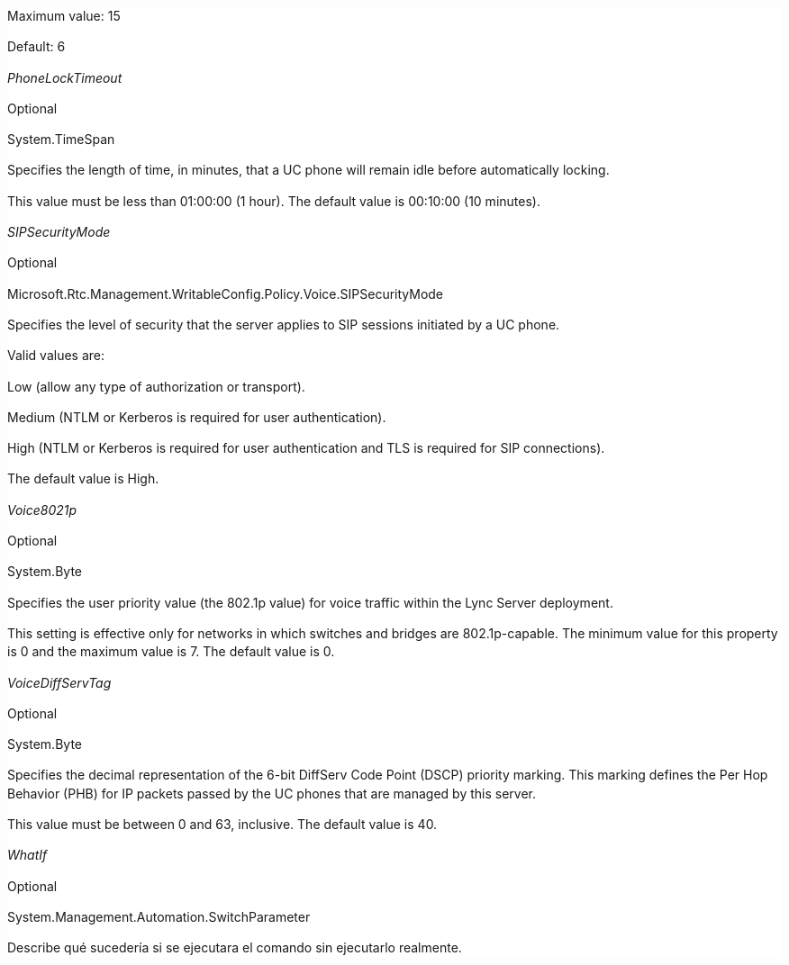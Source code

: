 <p>Maximum value: 15</p>
<p>Default: 6</p></td>
</tr>
<tr class="odd">
<td><p><em>PhoneLockTimeout</em></p></td>
<td><p>Optional</p></td>
<td><p>System.TimeSpan</p></td>
<td><p>Specifies the length of time, in minutes, that a UC phone will remain idle before automatically locking.</p>
<p>This value must be less than 01:00:00 (1 hour). The default value is 00:10:00 (10 minutes).</p></td>
</tr>
<tr class="even">
<td><p><em>SIPSecurityMode</em></p></td>
<td><p>Optional</p></td>
<td><p>Microsoft.Rtc.Management.WritableConfig.Policy.Voice.SIPSecurityMode</p></td>
<td><p>Specifies the level of security that the server applies to SIP sessions initiated by a UC phone.</p>
<p>Valid values are:</p>
<p>Low (allow any type of authorization or transport).</p>
<p>Medium (NTLM or Kerberos is required for user authentication).</p>
<p>High (NTLM or Kerberos is required for user authentication and TLS is required for SIP connections).</p>
<p>The default value is High.</p></td>
</tr>
<tr class="odd">
<td><p><em>Voice8021p</em></p></td>
<td><p>Optional</p></td>
<td><p>System.Byte</p></td>
<td><p>Specifies the user priority value (the 802.1p value) for voice traffic within the Lync Server deployment.</p>
<p>This setting is effective only for networks in which switches and bridges are 802.1p-capable. The minimum value for this property is 0 and the maximum value is 7. The default value is 0.</p></td>
</tr>
<tr class="even">
<td><p><em>VoiceDiffServTag</em></p></td>
<td><p>Optional</p></td>
<td><p>System.Byte</p></td>
<td><p>Specifies the decimal representation of the 6-bit DiffServ Code Point (DSCP) priority marking. This marking defines the Per Hop Behavior (PHB) for IP packets passed by the UC phones that are managed by this server.</p>
<p>This value must be between 0 and 63, inclusive. The default value is 40.</p></td>
</tr>
<tr class="odd">
<td><p><em>WhatIf</em></p></td>
<td><p>Optional</p></td>
<td><p>System.Management.Automation.SwitchParameter</p></td>
<td><p>Describe qué sucedería si se ejecutara el comando sin ejecutarlo realmente.</p>
<p></p></td>
</tr>
</tbody>
</table>
